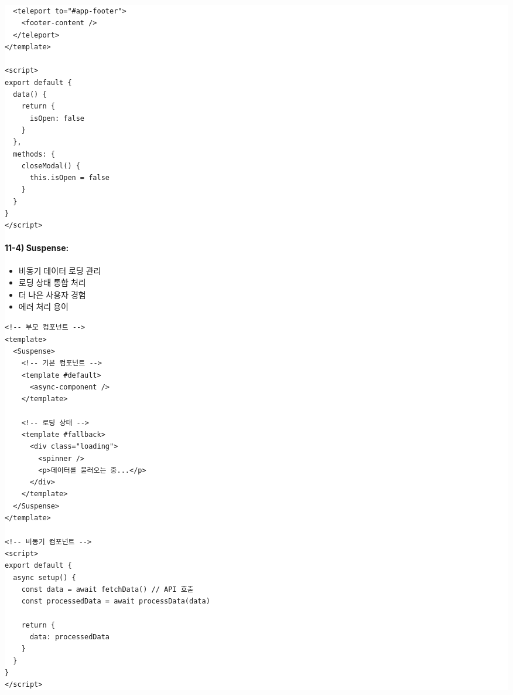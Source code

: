 ```vue
  <teleport to="#app-footer">
    <footer-content />
  </teleport>
</template>

<script>
export default {
  data() {
    return {
      isOpen: false
    }
  },
  methods: {
    closeModal() {
      this.isOpen = false
    }
  }
}
</script>
```

#### 11-4) Suspense: 
- 비동기 데이터 로딩 관리
- 로딩 상태 통합 처리
- 더 나은 사용자 경험
- 에러 처리 용이
```vue
<!-- 부모 컴포넌트 -->
<template>
  <Suspense>
    <!-- 기본 컴포넌트 -->
    <template #default>
      <async-component />
    </template>
    
    <!-- 로딩 상태 -->
    <template #fallback>
      <div class="loading">
        <spinner />
        <p>데이터를 불러오는 중...</p>
      </div>
    </template>
  </Suspense>
</template>

<!-- 비동기 컴포넌트 -->
<script>
export default {
  async setup() {
    const data = await fetchData() // API 호출
    const processedData = await processData(data)
    
    return {
      data: processedData
    }
  }
}
</script>
```

